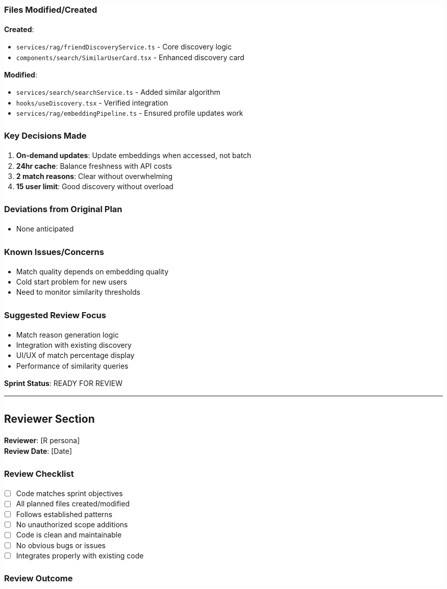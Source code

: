 ### Files Modified/Created
**Created**:
- `services/rag/friendDiscoveryService.ts` - Core discovery logic
- `components/search/SimilarUserCard.tsx` - Enhanced discovery card

**Modified**:
- `services/search/searchService.ts` - Added similar algorithm
- `hooks/useDiscovery.tsx` - Verified integration
- `services/rag/embeddingPipeline.ts` - Ensured profile updates work

### Key Decisions Made
1. **On-demand updates**: Update embeddings when accessed, not batch
2. **24hr cache**: Balance freshness with API costs
3. **2 match reasons**: Clear without overwhelming
4. **15 user limit**: Good discovery without overload

### Deviations from Original Plan
- None anticipated

### Known Issues/Concerns
- Match quality depends on embedding quality
- Cold start problem for new users
- Need to monitor similarity thresholds

### Suggested Review Focus
- Match reason generation logic
- Integration with existing discovery
- UI/UX of match percentage display
- Performance of similarity queries

**Sprint Status**: READY FOR REVIEW

---

## Reviewer Section

**Reviewer**: [R persona]  
**Review Date**: [Date]

### Review Checklist
- [ ] Code matches sprint objectives
- [ ] All planned files created/modified
- [ ] Follows established patterns
- [ ] No unauthorized scope additions
- [ ] Code is clean and maintainable
- [ ] No obvious bugs or issues
- [ ] Integrates properly with existing code

### Review Outcome
